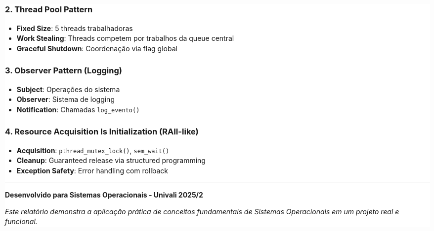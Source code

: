 ### 2. **Thread Pool Pattern**
- **Fixed Size**: 5 threads trabalhadoras
- **Work Stealing**: Threads competem por trabalhos da queue central
- **Graceful Shutdown**: Coordenação via flag global

### 3. **Observer Pattern (Logging)**
- **Subject**: Operações do sistema
- **Observer**: Sistema de logging
- **Notification**: Chamadas `log_evento()`

### 4. **Resource Acquisition Is Initialization (RAII-like)**
- **Acquisition**: `pthread_mutex_lock()`, `sem_wait()`
- **Cleanup**: Guaranteed release via structured programming
- **Exception Safety**: Error handling com rollback

---

**Desenvolvido para Sistemas Operacionais - Univali 2025/2**

*Este relatório demonstra a aplicação prática de conceitos fundamentais de Sistemas Operacionais em um projeto real e funcional.*
